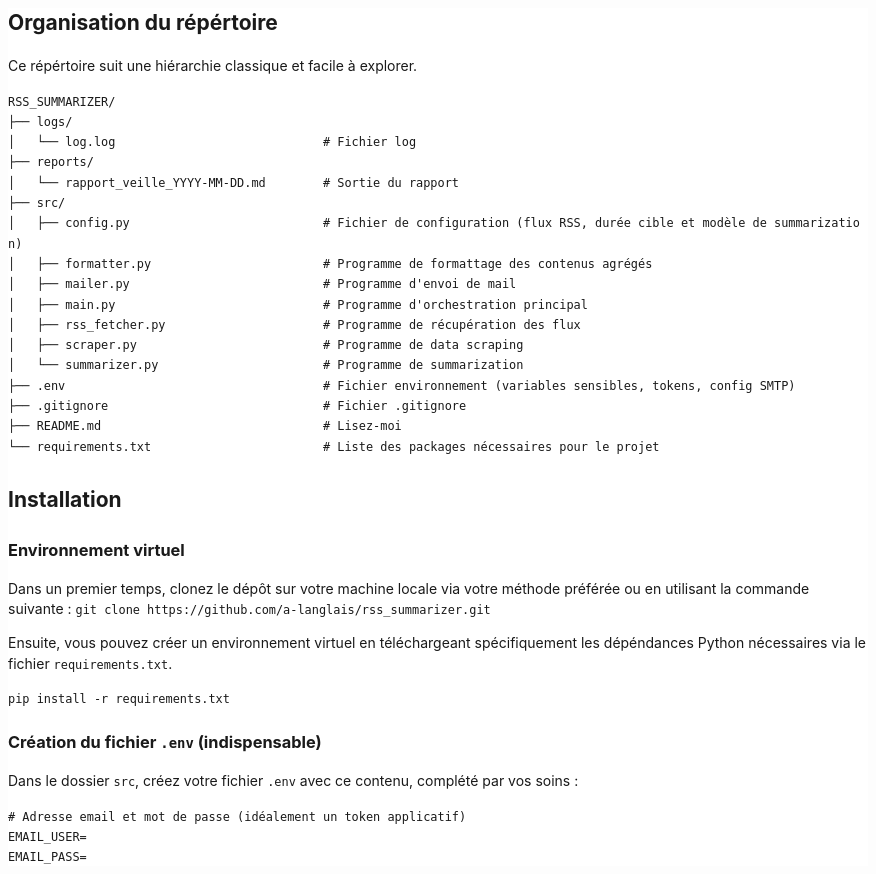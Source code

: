 
## Organisation du répértoire

Ce répértoire suit une hiérarchie classique et facile à explorer.

```
RSS_SUMMARIZER/
├── logs/
│   └── log.log                             # Fichier log
├── reports/
│   └── rapport_veille_YYYY-MM-DD.md        # Sortie du rapport
├── src/
│   ├── config.py                           # Fichier de configuration (flux RSS, durée cible et modèle de summarization)
│   ├── formatter.py                        # Programme de formattage des contenus agrégés
│   ├── mailer.py                           # Programme d'envoi de mail
│   ├── main.py                             # Programme d'orchestration principal
│   ├── rss_fetcher.py                      # Programme de récupération des flux
│   ├── scraper.py                          # Programme de data scraping
│   └── summarizer.py                       # Programme de summarization
├── .env                                    # Fichier environnement (variables sensibles, tokens, config SMTP)
├── .gitignore                              # Fichier .gitignore
├── README.md                               # Lisez-moi
└── requirements.txt                        # Liste des packages nécessaires pour le projet

```

## Installation
### Environnement virtuel

Dans un premier temps, clonez le dépôt sur votre machine locale via votre méthode préférée ou en utilisant la commande suivante :
``` git clone https://github.com/a-langlais/rss_summarizer.git ```

Ensuite, vous pouvez créer un environnement virtuel en téléchargeant spécifiquement les dépéndances Python nécessaires via le fichier `requirements.txt`.

```
pip install -r requirements.txt
```

### Création du fichier `.env` (indispensable)

Dans le dossier `src`, créez votre fichier `.env` avec ce contenu, complété par vos soins :

```
# Adresse email et mot de passe (idéalement un token applicatif)
EMAIL_USER=
EMAIL_PASS=

